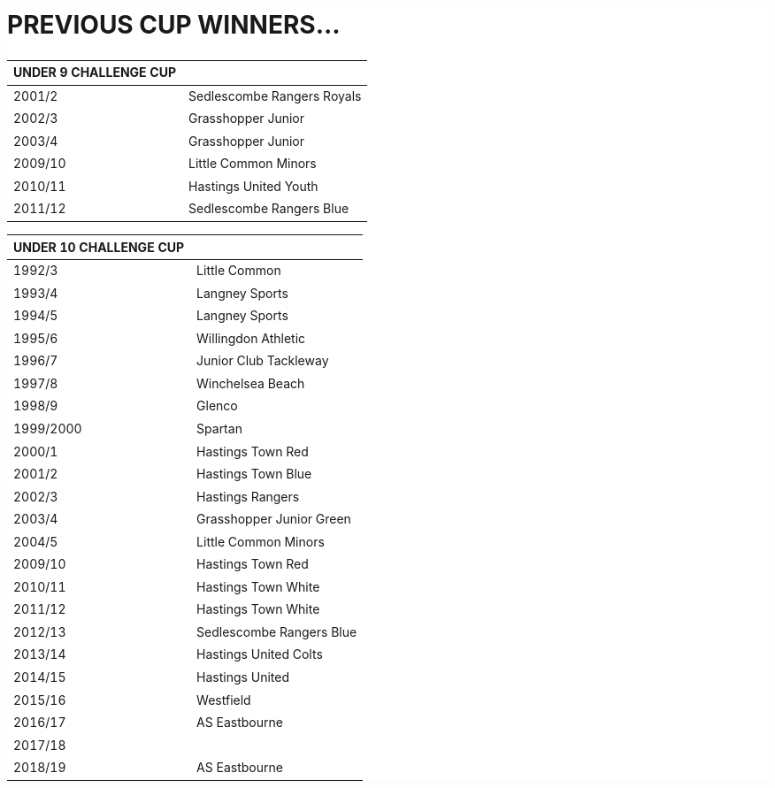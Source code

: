 <h1>PREVIOUS CUP WINNERS...</h1>



|  UNDER 9 CHALLENGE CUP                                                ||
|-----------------------------------------------------------------------|---|
| 2001/2                                                                | Sedlescombe Rangers Royals     |
| 2002/3                                                                | Grasshopper Junior             |
| 2003/4                                                                | Grasshopper Junior             |
| 2009/10                                                               | Little Common Minors           |
| 2010/11                                                               | Hastings United Youth          |
| 2011/12                                                               | Sedlescombe Rangers Blue       |


|  UNDER 10 CHALLENGE CUP                                               ||
|-----------------------------------------------------------------------|---|
| 1992/3                                                                | Little Common                  |
| 1993/4                                                                | Langney Sports                 |
| 1994/5                                                                | Langney Sports                 |
| 1995/6                                                                | Willingdon Athletic            |
| 1996/7                                                                | Junior Club Tackleway          |
| 1997/8                                                                | Winchelsea Beach               |
| 1998/9                                                                | Glenco                         |
| 1999/2000                                                             | Spartan                        |
| 2000/1                                                                | Hastings Town Red              |
| 2001/2                                                                | Hastings Town Blue             |
| 2002/3                                                                | Hastings Rangers               |
| 2003/4                                                                | Grasshopper Junior Green       |
| 2004/5                                                                | Little Common Minors           |
| 2009/10                                                               | Hastings Town Red              |
| 2010/11                                                               | Hastings Town White            |
| 2011/12                                                               | Hastings Town White            |
| 2012/13                                                               | Sedlescombe Rangers Blue       |
| 2013/14                                                               | Hastings United Colts          |
| 2014/15                                                               | Hastings United                |
| 2015/16                                                               | Westfield                      |
| 2016/17                                                               | AS Eastbourne                  |
| 2017/18                                                               |                                |
| 2018/19                                                               | AS Eastbourne                  |
